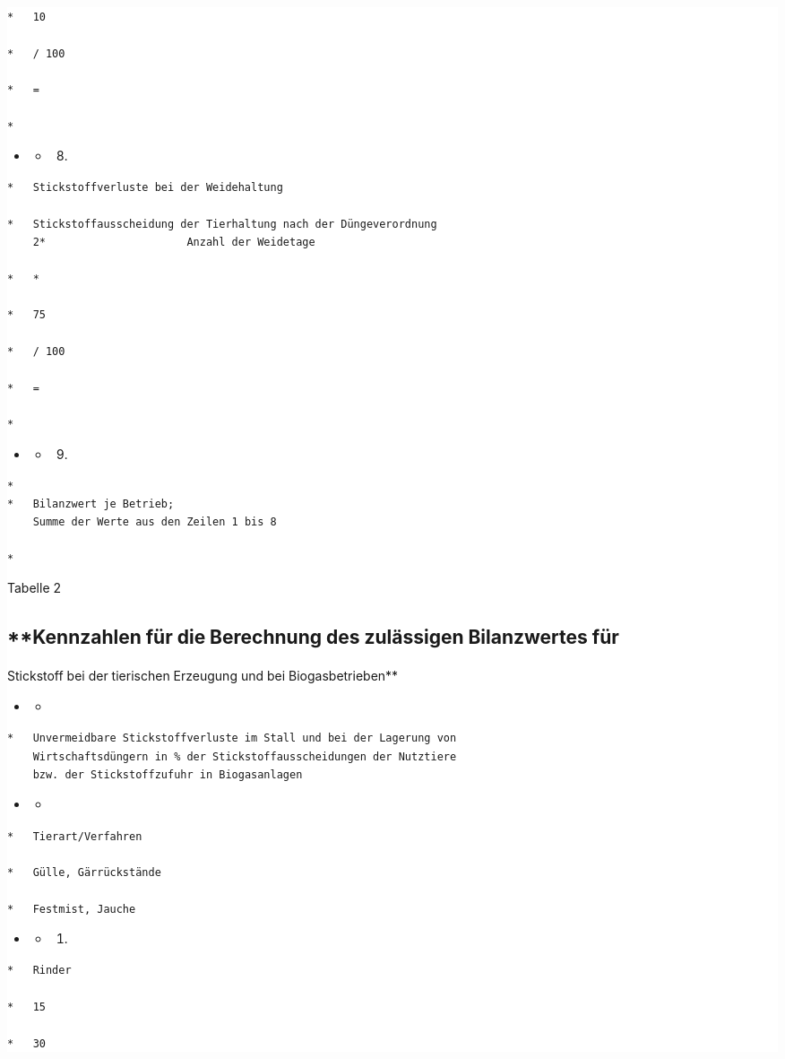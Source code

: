     *   10

    *   / 100

    *   =

    *

*    *   8.

    *   Stickstoffverluste bei der Weidehaltung

    *   Stickstoffausscheidung der Tierhaltung nach der Düngeverordnung
        2*                      Anzahl der Weidetage

    *   *

    *   75

    *   / 100

    *   =

    *

*    *   9.

    *
    *   Bilanzwert je Betrieb;
        Summe der Werte aus den Zeilen 1 bis 8

    *


   Tabelle 2
## **Kennzahlen für die Berechnung des zulässigen Bilanzwertes für
Stickstoff bei der tierischen Erzeugung und bei Biogasbetrieben**


*    *
    *   Unvermeidbare Stickstoffverluste im Stall und bei der Lagerung von
        Wirtschaftsdüngern in % der Stickstoffausscheidungen der Nutztiere
        bzw. der Stickstoffzufuhr in Biogasanlagen


*    *
    *   Tierart/Verfahren

    *   Gülle, Gärrückstände

    *   Festmist, Jauche


*    *   1.

    *   Rinder

    *   15

    *   30

